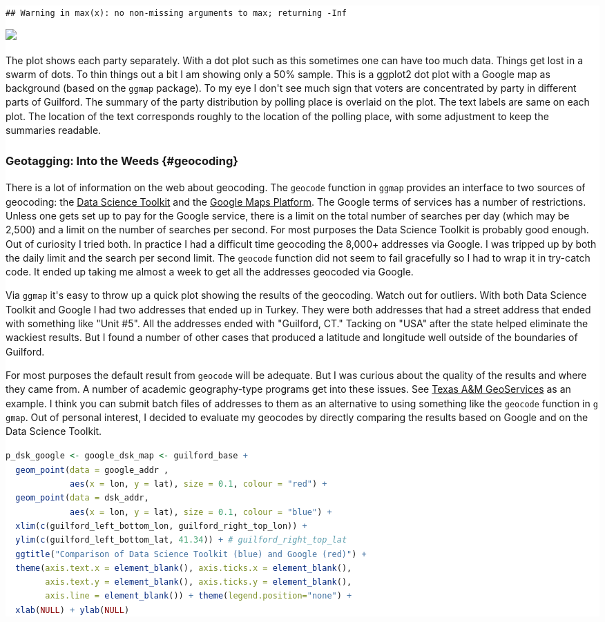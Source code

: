 ```
## Warning in max(x): no non-missing arguments to max; returning -Inf
```

<img src="{{< blogdown/postref >}}index_files/figure-html/loc_by_party-1.png" width="672" />

The plot shows each party separately. With a
dot plot such as this sometimes one can have too much data. Things get lost in a swarm of dots.
To thin things out a bit I am showing only a 50% sample. This is a ggplot2 dot plot
with a Google map as background (based on the `ggmap` package). 
To my eye I don't see much sign that voters are concentrated by party in different parts of
Guilford. The summary of the party distribution by polling place is overlaid on the plot. 
The text labels are same on each plot. The location of the text corresponds roughly
to the location of the polling place, with some adjustment to keep the summaries readable.

### Geotagging: Into the Weeds {#geocoding}

There is a lot of information on the web about geocoding. The `geocode` function 
in `ggmap` provides an
interface to two sources of geocoding: the [Data Science Toolkit](http://www.datasciencetoolkit.org/about) and the [Google Maps Platform](https://cloud.google.com/maps-platform/terms/). The Google terms of services
has a number of restrictions. Unless one gets set up to pay for the Google service,
there is a limit on the total number of searches per day (which may be 2,500) and
a limit on the number of searches per second. For most purposes the Data Science Toolkit
is probably good enough. Out of curiosity I tried both. In practice I had a difficult time geocoding
the 8,000+ addresses via Google. I was tripped up by both the daily limit and the
search per second limit. The `geocode` function did not seem to fail gracefully so I had
to wrap it in try-catch code. It ended up taking me almost a week to get all the addresses
geocoded via Google.

Via `ggmap` it's easy to throw up a quick plot showing
the results of the geocoding. Watch out for outliers. With both Data Science Toolkit and Google
I had two addresses that ended up in Turkey. They were both addresses that had a street
address that ended with something like "Unit #5". All the addresses ended with "Guilford, CT."  Tacking on "USA" after the state helped eliminate the wackiest results. But
I found a number of other cases that produced a latitude and longitude well outside of the
boundaries of Guilford. 

For most purposes the default result from `geocode` will be adequate. But I was curious about
the quality of the results and where they came from. A number of academic geography-type programs
get into these issues. See [Texas A&M GeoServices](http://geoservices.tamu.edu) as an example.
I think you can submit batch files of addresses to them as an alternative to using something
like the `geocode` function in `ggmap`. Out of personal interest, I decided to evaluate
my geocodes by directly comparing the results based on Google and on the Data Science Toolkit.


```r
p_dsk_google <- google_dsk_map <- guilford_base + 
  geom_point(data = google_addr , 
             aes(x = lon, y = lat), size = 0.1, colour = "red") +
  geom_point(data = dsk_addr, 
             aes(x = lon, y = lat), size = 0.1, colour = "blue") +
  xlim(c(guilford_left_bottom_lon, guilford_right_top_lon)) +
  ylim(c(guilford_left_bottom_lat, 41.34)) + # guilford_right_top_lat
  ggtitle("Comparison of Data Science Toolkit (blue) and Google (red)") + 
  theme(axis.text.x = element_blank(), axis.ticks.x = element_blank(),
        axis.text.y = element_blank(), axis.ticks.y = element_blank(),
        axis.line = element_blank()) + theme(legend.position="none") +
  xlab(NULL) + ylab(NULL)
```
